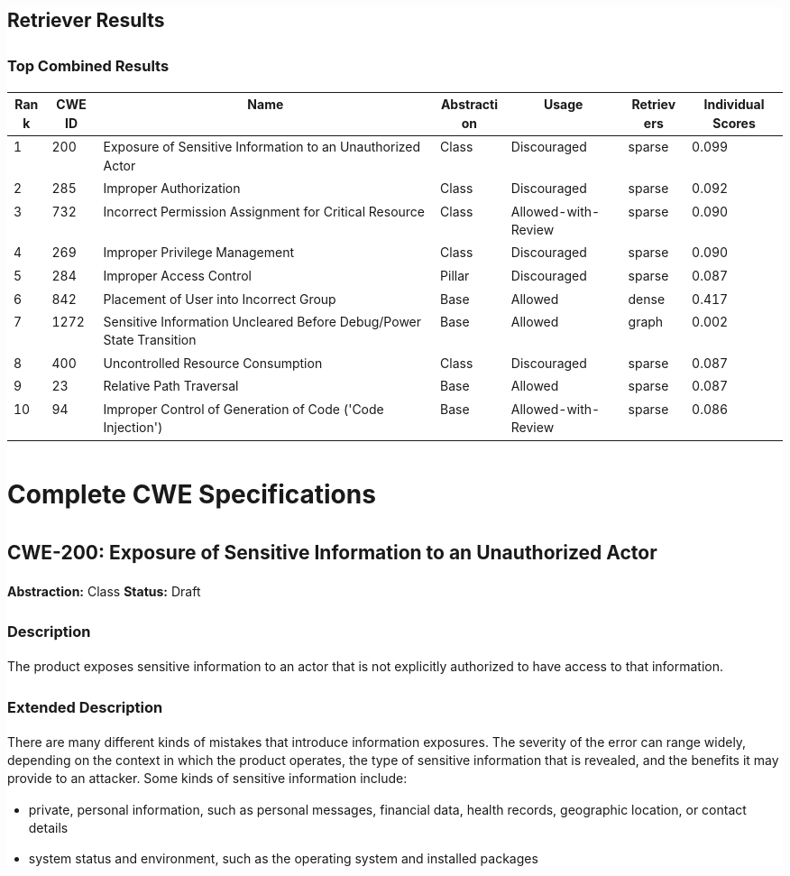 ## Retriever Results

### Top Combined Results

| Rank | CWE ID | Name | Abstraction | Usage  | Retrievers | Individual Scores |
|------|--------|------|-------------|-------|------------|-------------------|
| 1 | 200 | Exposure of Sensitive Information to an Unauthorized Actor | Class | Discouraged | sparse | 0.099 |
| 2 | 285 | Improper Authorization | Class | Discouraged | sparse | 0.092 |
| 3 | 732 | Incorrect Permission Assignment for Critical Resource | Class | Allowed-with-Review | sparse | 0.090 |
| 4 | 269 | Improper Privilege Management | Class | Discouraged | sparse | 0.090 |
| 5 | 284 | Improper Access Control | Pillar | Discouraged | sparse | 0.087 |
| 6 | 842 | Placement of User into Incorrect Group | Base | Allowed | dense | 0.417 |
| 7 | 1272 | Sensitive Information Uncleared Before Debug/Power State Transition | Base | Allowed | graph | 0.002 |
| 8 | 400 | Uncontrolled Resource Consumption | Class | Discouraged | sparse | 0.087 |
| 9 | 23 | Relative Path Traversal | Base | Allowed | sparse | 0.087 |
| 10 | 94 | Improper Control of Generation of Code ('Code Injection') | Base | Allowed-with-Review | sparse | 0.086 |



# Complete CWE Specifications


## CWE-200: Exposure of Sensitive Information to an Unauthorized Actor
**Abstraction:** Class
**Status:** Draft

### Description
The product exposes sensitive information to an actor that is not explicitly authorized to have access to that information.

### Extended Description


There are many different kinds of mistakes that introduce information exposures. The severity of the error can range widely, depending on the context in which the product operates, the type of sensitive information that is revealed, and the benefits it may provide to an attacker. Some kinds of sensitive information include:


  - private, personal information, such as personal messages, financial data, health records, geographic location, or contact details

  - system status and environment, such as the operating system and installed packages
